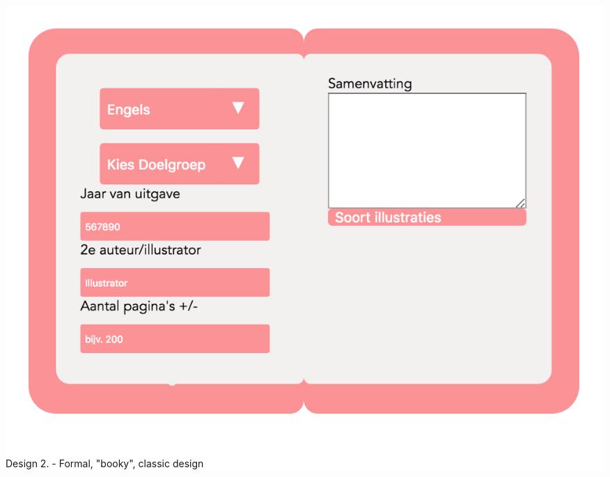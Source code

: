 ![Form design 1](https://github.com/muise001/Boegle/blob/develop/readme_assets/form%20design%201.png)

Design 2. - Formal, "booky", classic design